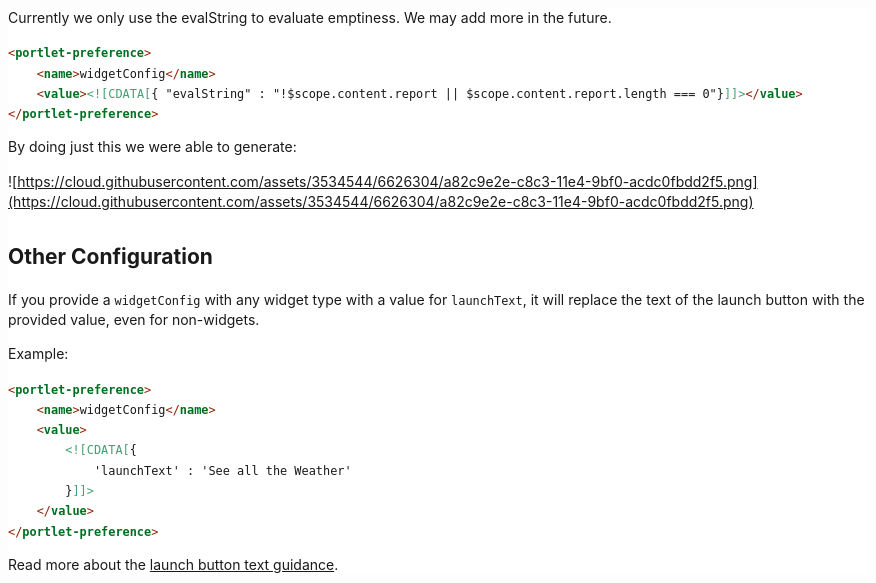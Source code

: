 Currently we only use the evalString to evaluate emptiness. We may add more in the future.

```html
<portlet-preference>
    <name>widgetConfig</name>
    <value><![CDATA[{ "evalString" : "!$scope.content.report || $scope.content.report.length === 0"}]]></value>
</portlet-preference>
```

By doing just this we were able to generate:

![https://cloud.githubusercontent.com/assets/3534544/6626304/a82c9e2e-c8c3-11e4-9bf0-acdc0fbdd2f5.png](https://cloud.githubusercontent.com/assets/3534544/6626304/a82c9e2e-c8c3-11e4-9bf0-acdc0fbdd2f5.png)

## Other Configuration

If you provide a `widgetConfig` with any widget type with a value for `launchText`, it will replace the text of the 
launch button with the provided value, even for non-widgets.

Example:

```html
<portlet-preference>
    <name>widgetConfig</name>
    <value>
    	<![CDATA[{
      		'launchText' : 'See all the Weather'
    	}]]>
    </value>
</portlet-preference>
```

Read more about the [launch button text guidance](#/md/widget-launch-button).


